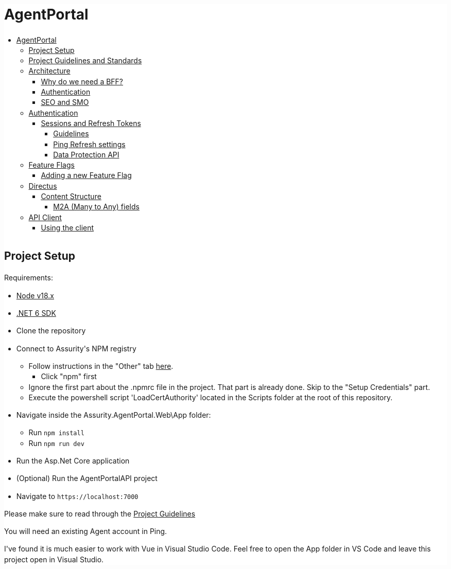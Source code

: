 # AgentPortal

- [AgentPortal](#agentportal)
  - [Project Setup](#project-setup)
  - [Project Guidelines and Standards](#project-guidelines-and-standards)
  - [Architecture](#architecture)
    - [Why do we need a BFF?](#why-do-we-need-a-bff)
    - [Authentication](#authentication)
    - [SEO and SMO](#seo-and-smo)
  - [Authentication](#authentication-1)
    - [Sessions and Refresh Tokens](#sessions-and-refresh-tokens)
      - [Guidelines](#guidelines)
      - [Ping Refresh settings](#ping-refresh-settings)
      - [Data Protection API](#data-protection-api)
  - [Feature Flags](#feature-flags)
    - [Adding a new Feature Flag](#adding-a-new-feature-flag)
  - [Directus](#directus)
    - [Content Structure](#content-structure)
      - [M2A (Many to Any) fields](#m2a-many-to-any-fields)
  - [API Client](#api-client)
    - [Using the client](#using-the-client)

## Project Setup

Requirements:

- [Node v18.x](https://nodejs.org/en/download/)
- [.NET 6 SDK](https://dotnet.microsoft.com/en-us/download/dotnet/6.0)

- Clone the repository
- Connect to Assurity's NPM registry
  - Follow instructions in the "Other" tab [here](https://tfs1.assurity.local:8080/Assurity%20Projects%20Collection/AssureLinkRewrite/_packaging?_a=connect&feed=npm-packages).
    - Click "npm" first
  - Ignore the first part about the .npmrc file in the project.  That part is already done.  Skip to the "Setup Credentials" part.
  - Execute the powershell script 'LoadCertAuthority' located in the Scripts folder at the root of this repository.

- Navigate inside the Assurity.AgentPortal.Web\App folder:
  - Run `npm install`
  - Run `npm run dev`
- Run the Asp.Net Core application
- (Optional) Run the AgentPortalAPI project
- Navigate to `https://localhost:7000`

Please make sure to read through the [Project Guidelines](#project-guidelines)

You will need an existing Agent account in Ping.

I've found it is much easier to work with Vue in Visual Studio Code.  Feel free to open the App folder in VS Code and leave this project open in Visual Studio.
